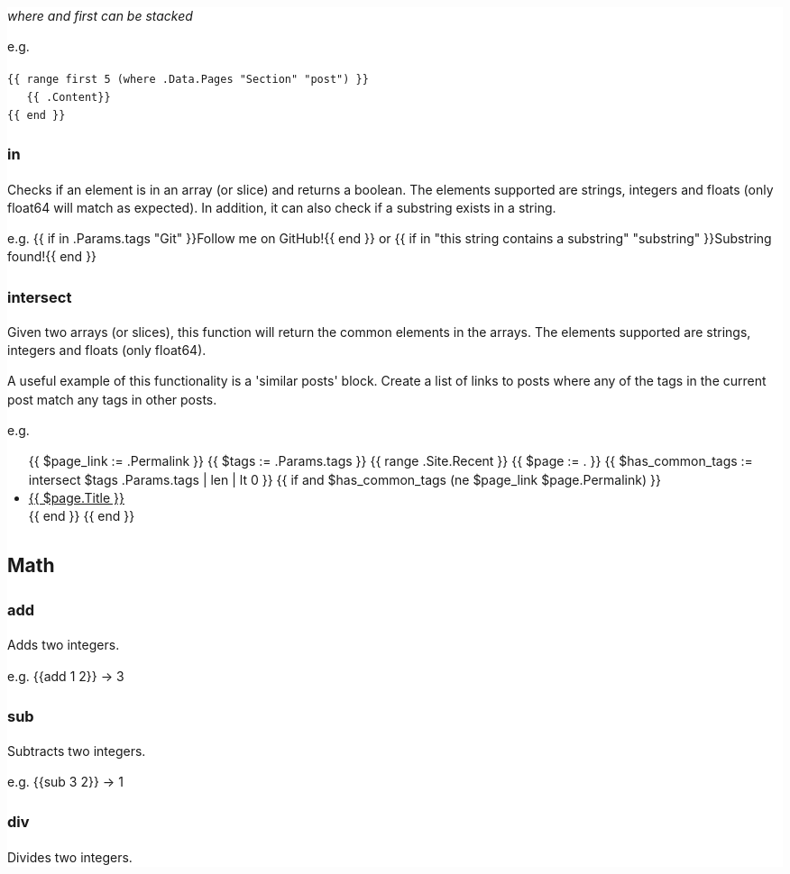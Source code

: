 *where and first can be stacked*

e.g.

    {{ range first 5 (where .Data.Pages "Section" "post") }}
       {{ .Content}}
    {{ end }}

### in
Checks if an element is in an array (or slice) and returns a boolean.  The elements supported are strings, integers and floats (only float64 will match as expected).  In addition, it can also check if a substring exists in a string.

e.g.
    {{ if in .Params.tags "Git" }}Follow me on GitHub!{{ end }}
or
    {{ if in "this string contains a substring" "substring" }}Substring found!{{ end }}

### intersect
Given two arrays (or slices), this function will return the common elements in the arrays.  The elements supported are strings, integers and floats (only float64).

A useful example of this functionality is a 'similar posts' block.  Create a list of links to posts where any of the tags in the current post match any tags in other posts.

e.g.
    <ul>
    {{ $page_link := .Permalink }}
    {{ $tags := .Params.tags }}
    {{ range .Site.Recent }}
        {{ $page := . }}
        {{ $has_common_tags := intersect $tags .Params.tags | len | lt 0 }}
        {{ if and $has_common_tags (ne $page_link $page.Permalink) }}
            <li><a href="{{ $page.Permalink }}">{{ $page.Title }}</a></li>
        {{ end }}
    {{ end }}
    </ul>


## Math

### add
Adds two integers.

e.g. {{add 1 2}} → 3

### sub
Subtracts two integers.

e.g. {{sub 3 2}} → 1

### div
Divides two integers.
